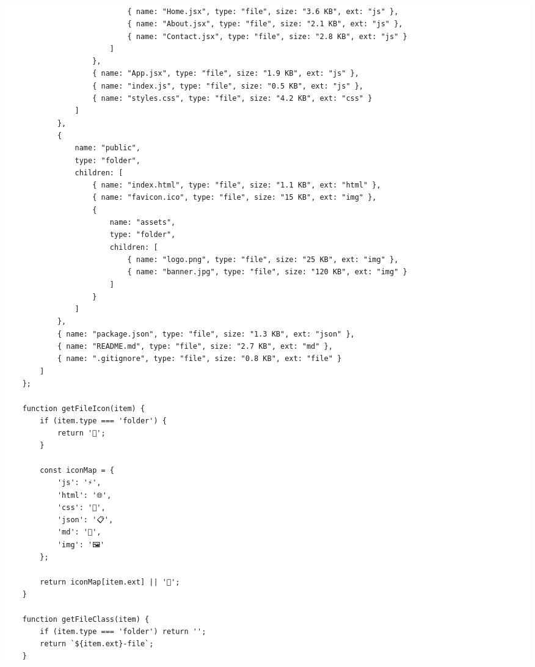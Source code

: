                                 { name: "Home.jsx", type: "file", size: "3.6 KB", ext: "js" },
                                { name: "About.jsx", type: "file", size: "2.1 KB", ext: "js" },
                                { name: "Contact.jsx", type: "file", size: "2.8 KB", ext: "js" }
                            ]
                        },
                        { name: "App.jsx", type: "file", size: "1.9 KB", ext: "js" },
                        { name: "index.js", type: "file", size: "0.5 KB", ext: "js" },
                        { name: "styles.css", type: "file", size: "4.2 KB", ext: "css" }
                    ]
                },
                {
                    name: "public",
                    type: "folder",
                    children: [
                        { name: "index.html", type: "file", size: "1.1 KB", ext: "html" },
                        { name: "favicon.ico", type: "file", size: "15 KB", ext: "img" },
                        {
                            name: "assets",
                            type: "folder",
                            children: [
                                { name: "logo.png", type: "file", size: "25 KB", ext: "img" },
                                { name: "banner.jpg", type: "file", size: "120 KB", ext: "img" }
                            ]
                        }
                    ]
                },
                { name: "package.json", type: "file", size: "1.3 KB", ext: "json" },
                { name: "README.md", type: "file", size: "2.7 KB", ext: "md" },
                { name: ".gitignore", type: "file", size: "0.8 KB", ext: "file" }
            ]
        };

        function getFileIcon(item) {
            if (item.type === 'folder') {
                return '📁';
            }
            
            const iconMap = {
                'js': '⚡',
                'html': '🌐',
                'css': '🎨',
                'json': '📋',
                'md': '📝',
                'img': '🖼️'
            };
            
            return iconMap[item.ext] || '📄';
        }

        function getFileClass(item) {
            if (item.type === 'folder') return '';
            return `${item.ext}-file`;
        }
